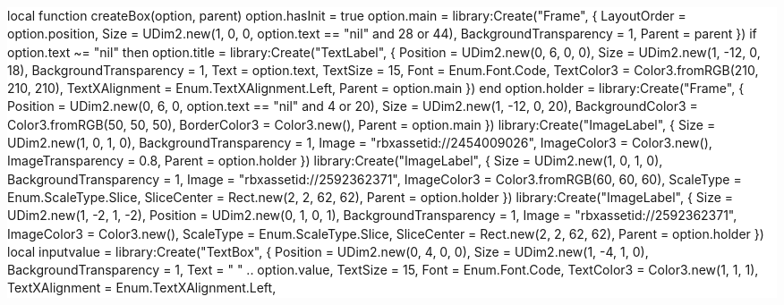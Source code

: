 local function createBox(option, parent)
	option.hasInit = true
	option.main = library:Create("Frame", {
		LayoutOrder = option.position,
		Size = UDim2.new(1, 0, 0, option.text == "nil" and 28 or 44),
		BackgroundTransparency = 1,
		Parent = parent
	})
	if option.text ~= "nil" then
		option.title = library:Create("TextLabel", {
			Position = UDim2.new(0, 6, 0, 0),
			Size = UDim2.new(1, -12, 0, 18),
			BackgroundTransparency = 1,
			Text = option.text,
			TextSize = 15,
			Font = Enum.Font.Code,
			TextColor3 = Color3.fromRGB(210, 210, 210),
			TextXAlignment = Enum.TextXAlignment.Left,
			Parent = option.main
		})
	end
	option.holder = library:Create("Frame", {
		Position = UDim2.new(0, 6, 0, option.text == "nil" and 4 or 20),
		Size = UDim2.new(1, -12, 0, 20),
		BackgroundColor3 = Color3.fromRGB(50, 50, 50),
		BorderColor3 = Color3.new(),
		Parent = option.main
	})
	library:Create("ImageLabel", {
		Size = UDim2.new(1, 0, 1, 0),
		BackgroundTransparency = 1,
		Image = "rbxassetid://2454009026",
		ImageColor3 = Color3.new(),
		ImageTransparency = 0.8,
		Parent = option.holder
	})
	library:Create("ImageLabel", {
		Size = UDim2.new(1, 0, 1, 0),
		BackgroundTransparency = 1,
		Image = "rbxassetid://2592362371",
		ImageColor3 = Color3.fromRGB(60, 60, 60),
		ScaleType = Enum.ScaleType.Slice,
		SliceCenter = Rect.new(2, 2, 62, 62),
		Parent = option.holder
	})
	library:Create("ImageLabel", {
		Size = UDim2.new(1, -2, 1, -2),
		Position = UDim2.new(0, 1, 0, 1),
		BackgroundTransparency = 1,
		Image = "rbxassetid://2592362371",
		ImageColor3 = Color3.new(),
		ScaleType = Enum.ScaleType.Slice,
		SliceCenter = Rect.new(2, 2, 62, 62),
		Parent = option.holder
	})
	local inputvalue = library:Create("TextBox", {
		Position = UDim2.new(0, 4, 0, 0),
		Size = UDim2.new(1, -4, 1, 0),
		BackgroundTransparency = 1,
		Text = "  " .. option.value,
		TextSize = 15,
		Font = Enum.Font.Code,
		TextColor3 = Color3.new(1, 1, 1),
		TextXAlignment = Enum.TextXAlignment.Left,